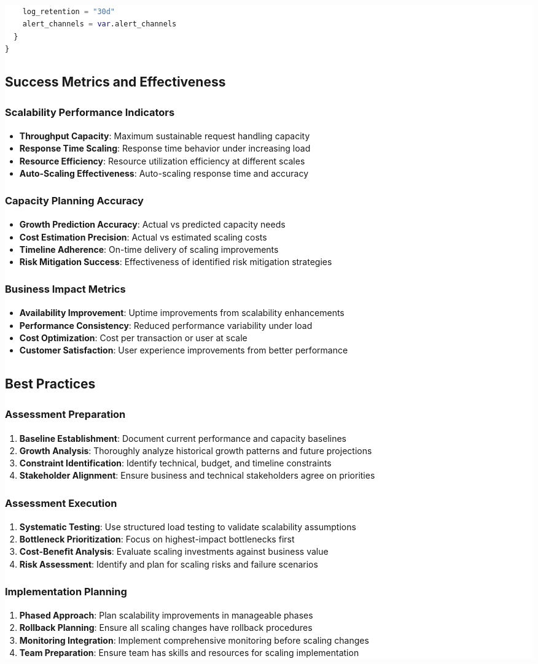 ```terraform
    log_retention = "30d"
    alert_channels = var.alert_channels
  }
}
```

## Success Metrics and Effectiveness

### Scalability Performance Indicators

- **Throughput Capacity**: Maximum sustainable request handling capacity
- **Response Time Scaling**: Response time behavior under increasing load
- **Resource Efficiency**: Resource utilization efficiency at different scales
- **Auto-Scaling Effectiveness**: Auto-scaling response time and accuracy

### Capacity Planning Accuracy

- **Growth Prediction Accuracy**: Actual vs predicted capacity needs
- **Cost Estimation Precision**: Actual vs estimated scaling costs
- **Timeline Adherence**: On-time delivery of scaling improvements
- **Risk Mitigation Success**: Effectiveness of identified risk mitigation strategies

### Business Impact Metrics

- **Availability Improvement**: Uptime improvements from scalability enhancements
- **Performance Consistency**: Reduced performance variability under load
- **Cost Optimization**: Cost per transaction or user at scale
- **Customer Satisfaction**: User experience improvements from better performance

## Best Practices

### Assessment Preparation

1. **Baseline Establishment**: Document current performance and capacity baselines
2. **Growth Analysis**: Thoroughly analyze historical growth patterns and future projections
3. **Constraint Identification**: Identify technical, budget, and timeline constraints
4. **Stakeholder Alignment**: Ensure business and technical stakeholders agree on priorities

### Assessment Execution

1. **Systematic Testing**: Use structured load testing to validate scalability assumptions
2. **Bottleneck Prioritization**: Focus on highest-impact bottlenecks first
3. **Cost-Benefit Analysis**: Evaluate scaling investments against business value
4. **Risk Assessment**: Identify and plan for scaling risks and failure scenarios

### Implementation Planning

1. **Phased Approach**: Plan scalability improvements in manageable phases
2. **Rollback Planning**: Ensure all scaling changes have rollback procedures
3. **Monitoring Integration**: Implement comprehensive monitoring before scaling changes
4. **Team Preparation**: Ensure team has skills and resources for scaling implementation

